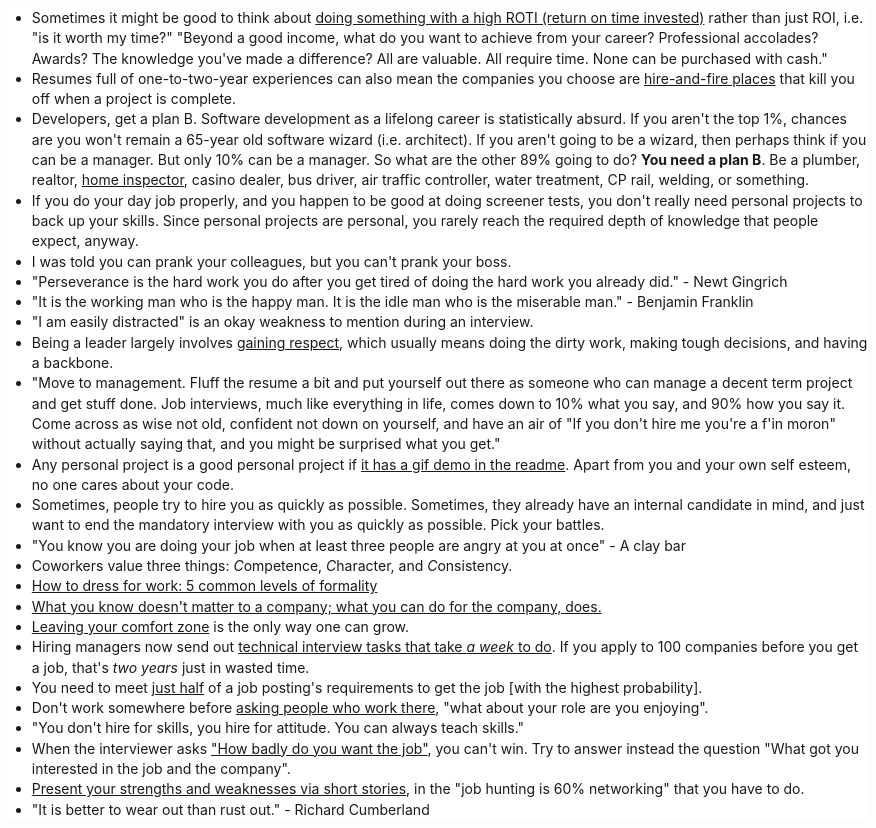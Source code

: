 - Sometimes it might be good to think about [doing something with a high ROTI (return on time invested)](https://www.inc.com/john-eades/why-you-should-be-more-worried-about-your-return-on-time-instead-on-investment.html) rather than just ROI, i.e. "is it worth my time?" "Beyond a good income, what do you want to achieve from your career? Professional accolades? Awards? The knowledge you've made a difference? All are valuable. All require time. None can be purchased with cash."
- Resumes full of one-to-two-year experiences can also mean the companies you choose are [hire-and-fire places](https://news.ycombinator.com/item?id=21322696) that kill you off when a project is complete.
- Developers, get a plan B. Software development as a lifelong career is statistically absurd. If you aren't the top 1%, chances are you won't remain a 65-year old software wizard (i.e. architect). If you aren't going to be a wizard, then perhaps think if you can be a manager. But only 10% can be a manager. So what are the other 89% going to do? **You need a plan B**. Be a plumber, realtor, [home inspector](https://www.reddit.com/r/PersonalFinanceCanada/comments/dlyup2/good_paying_jobs_with_minimal_post_secondary/), casino dealer, bus driver, air traffic controller, water treatment, CP rail, welding, or something.
- If you do your day job properly, and you happen to be good at doing screener tests, you don't really need personal projects to back up your skills. Since personal projects are personal, you rarely reach the required depth of knowledge that people expect, anyway.
- I was told you can prank your colleagues, but you can't prank your boss.
- "Perseverance is the hard work you do after you get tired of doing the hard work you already did." - Newt Gingrich
- "It is the working man who is the happy man. It is the idle man who is the miserable man." -
  Benjamin Franklin
- "I am easily distracted" is an okay weakness to mention during an interview.
- Being a leader largely involves [gaining respect](https://www.thebalancecareers.com/tips-for-success-as-a-team-leader-1919252), which usually means doing the dirty work, making tough decisions, and having a backbone.
- "Move to management. Fluff the resume a bit and put yourself out there as someone who can manage a decent term project and get stuff done. Job interviews, much like everything in life, comes down to 10% what you say, and 90% how you say it. Come across as wise not old, confident not down on yourself, and have an air of "If you don't hire me you're a f'in moron" without actually saying that, and you might be surprised what you get."
- Any personal project is a good personal project if [it has a gif demo in the readme](https://thehftguy.com/2016/10/24/heres-how-to-make-a-good-github-project-for-your-resume/). Apart from you and your own self esteem, no one cares about your code.
- Sometimes, people try to hire you as quickly as possible. Sometimes, they already have an internal candidate in mind, and just want to end the mandatory interview with you as quickly as possible. Pick your battles.
- "You know you are doing your job when at least three people are angry at you at once" - A clay bar
- Coworkers value three things: *C*ompetence, *C*haracter, and *C*onsistency.
- [How to dress for work: 5 common levels of formality](http://www.businessinsider.com/how-to-dress-for-work-business-attire-2014-8)
- [What you know doesn't matter to a company; what you can do for the company, does.](https://news.ycombinator.com/item?id=14271819)
- [Leaving your comfort zone](http://lifehacker.com/how-being-uncomfortable-helps-you-grow-1748360327) is the only way one can grow.
- Hiring managers now send out [technical interview tasks that take _a week_ to do](http://fuzzyblog.io/blog/jobhound/2018/04/24/ten-things-i-learned-from-a-job-hunt-for-a-senior-engineering-role.html). If you apply to 100 companies before you get a job, that's _two years_ just in wasted time.
- You need to meet [just half](https://talent.works/blog/2018/11/27/the-science-of-the-job-search-part-vii-you-only-need-50-of-job-requirements) of a job posting's requirements to get the job [with the highest probability].
- Don't work somewhere before [asking people who work there](https://hharnisc.github.io/2018/11/25/twenty-questions-to-ask-before-joining-a-startup.html), "what about your role are you enjoying".
- "You don't hire for skills, you hire for attitude. You can always teach skills."
- When the interviewer asks ["How badly do you want the job"](https://www.forbes.com/sites/lizryan/2017/02/24/how-to-answer-the-question-how-badly-do-you-want-the-job/#8ffa60a36741), you can't win. Try to answer instead the question "What got you interested in the job and the company".
- [Present your strengths and weaknesses via short stories](https://www.linkedin.com/pulse/20130911212503-15454-10-things-job-seekers-must-do-to-get-a-better-job), in the "job hunting is 60% networking" that you have to do.
- "It is better to wear out than rust out." - Richard Cumberland